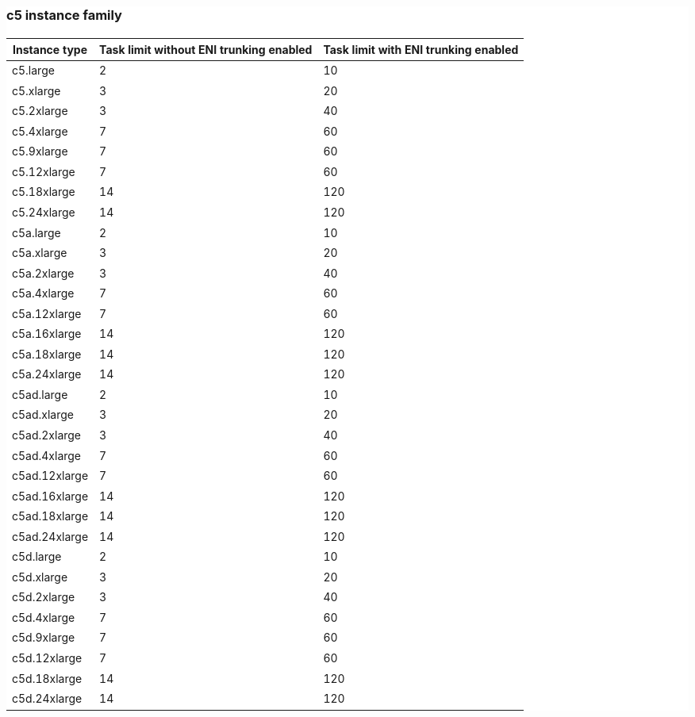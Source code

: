 ### c5 instance family<a name="eni-trunking-family-c5"></a>


|  Instance type  |  Task limit without ENI trunking enabled  |  Task limit with ENI trunking enabled  | 
| --- | --- | --- | 
|  c5\.large  |  2  |  10  | 
|  c5\.xlarge  |  3  |  20  | 
|  c5\.2xlarge  |  3  |  40  | 
|  c5\.4xlarge  |  7  |  60  | 
|  c5\.9xlarge  |  7  |  60  | 
|  c5\.12xlarge  |  7  |  60  | 
|  c5\.18xlarge  |  14  |  120  | 
|  c5\.24xlarge  | 14 |  120  | 
|  c5a\.large  | 2 |  10  | 
|  c5a\.xlarge  | 3 |  20  | 
|  c5a\.2xlarge  | 3 |  40  | 
|  c5a\.4xlarge  | 7 | 60 | 
|  c5a\.12xlarge  | 7 |  60  | 
|  c5a\.16xlarge  | 14 |  120  | 
|  c5a\.18xlarge  | 14 |  120  | 
|  c5a\.24xlarge  | 14 |  120  | 
|  c5ad\.large  | 2 | 10 | 
|  c5ad\.xlarge  | 3 | 20 | 
|  c5ad\.2xlarge  | 3 | 40 | 
|  c5ad\.4xlarge  | 7 | 60 | 
|  c5ad\.12xlarge  | 7 | 60 | 
|  c5ad\.16xlarge  | 14 | 120 | 
|  c5ad\.18xlarge  | 14 | 120 | 
|  c5ad\.24xlarge  | 14 | 120 | 
|  c5d\.large  |  2  |  10  | 
|  c5d\.xlarge  |  3  |  20  | 
|  c5d\.2xlarge  |  3  |  40  | 
|  c5d\.4xlarge  |  7  |  60  | 
|  c5d\.9xlarge  |  7  |  60  | 
|  c5d\.12xlarge  |  7  | 60 | 
|  c5d\.18xlarge  |  14  |  120  | 
|  c5d\.24xlarge  | 14 |  120  | 
